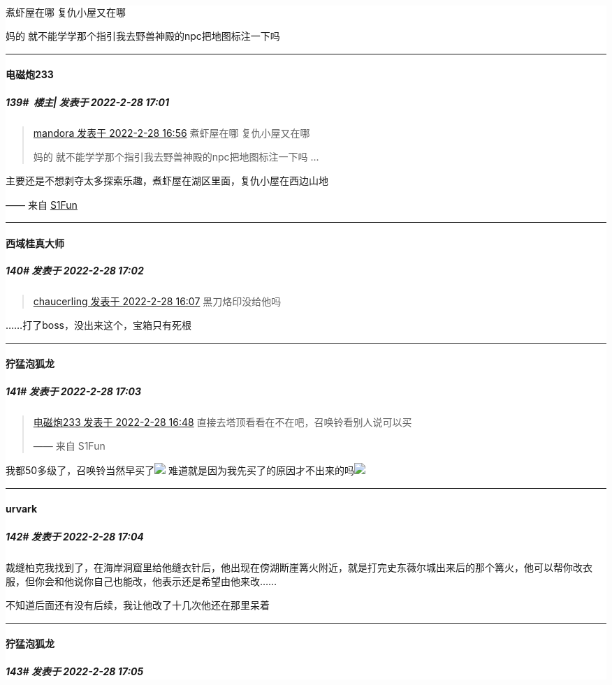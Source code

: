 煮虾屋在哪 复仇小屋又在哪

妈的 就不能学学那个指引我去野兽神殿的npc把地图标注一下吗

*****

####  电磁炮233  
##### 139#         楼主| 发表于 2022-2-28 17:01

<blockquote><a href="httphttps://bbs.saraba1st.com/2b/forum.php?mod=redirect&amp;goto=findpost&amp;pid=54865416&amp;ptid=2055033" target="_blank">mandora 发表于 2022-2-28 16:56</a>
煮虾屋在哪 复仇小屋又在哪

妈的 就不能学学那个指引我去野兽神殿的npc把地图标注一下吗 ...</blockquote>
主要还是不想剥夺太多探索乐趣，煮虾屋在湖区里面，复仇小屋在西边山地

—— 来自 [S1Fun](https://s1fun.koalcat.com)

*****

####  西域桂真大师  
##### 140#       发表于 2022-2-28 17:02

<blockquote><a href="httphttps://bbs.saraba1st.com/2b/forum.php?mod=redirect&amp;goto=findpost&amp;pid=54864645&amp;ptid=2055033" target="_blank">chaucerling 发表于 2022-2-28 16:07</a>
黑刀烙印没给他吗</blockquote>
……打了boss，没出来这个，宝箱只有死根

*****

####  狞猛泡狐龙  
##### 141#       发表于 2022-2-28 17:03

<blockquote><a href="httphttps://bbs.saraba1st.com/2b/forum.php?mod=redirect&amp;goto=findpost&amp;pid=54865293&amp;ptid=2055033" target="_blank">电磁炮233 发表于 2022-2-28 16:48</a>
直接去塔顶看看在不在吧，召唤铃看别人说可以买

—— 来自 S1Fun</blockquote>
我都50多级了，召唤铃当然早买了<img src="https://static.saraba1st.com/image/smiley/face2017/068.png" referrerpolicy="no-referrer">
难道就是因为我先买了的原因才不出来的吗<img src="https://static.saraba1st.com/image/smiley/face2017/001.png" referrerpolicy="no-referrer">

*****

####  urvark  
##### 142#       发表于 2022-2-28 17:04

裁缝柏克我找到了，在海岸洞窟里给他缝衣针后，他出现在傍湖断崖篝火附近，就是打完史东薇尔城出来后的那个篝火，他可以帮你改衣服，但你会和他说你自己也能改，他表示还是希望由他来改……

不知道后面还有没有后续，我让他改了十几次他还在那里呆着



*****

####  狞猛泡狐龙  
##### 143#       发表于 2022-2-28 17:05

